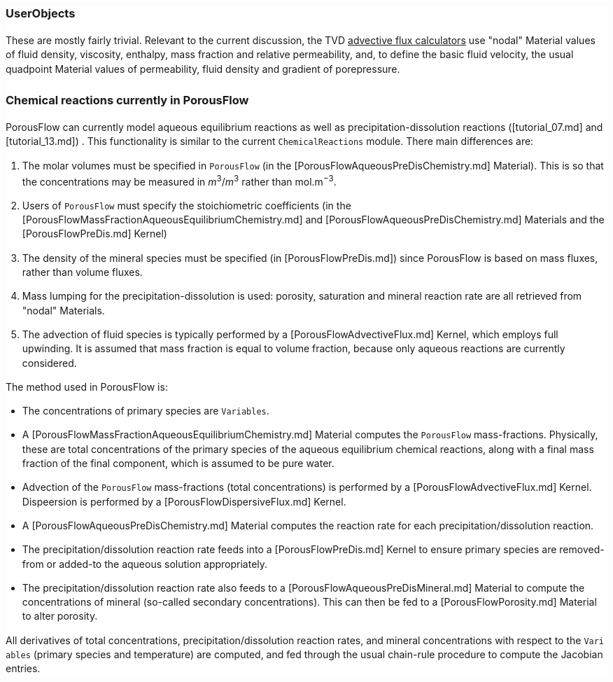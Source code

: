 ### UserObjects

These are mostly fairly trivial.  Relevant to the current discussion, the TVD [advective flux calculators](kt.md) use "nodal" Material values of fluid density, viscosity, enthalpy, mass fraction and relative permeability, and, to define the basic fluid velocity, the usual quadpoint Material values of permeability, fluid density and gradient of porepressure.

### Chemical reactions currently in PorousFlow

PorousFlow can currently model aqueous equilibrium reactions as well as precipitation-dissolution reactions ([tutorial_07.md] and [tutorial_13.md]) .  This functionality is similar to the current `ChemicalReactions` module.  There main differences are:

1. The molar volumes must be specified in `PorousFlow` (in the [PorousFlowAqueousPreDisChemistry.md] Material).  This is so that the concentrations may be measured in $m^{3}/m^{3}$ rather than mol.m$^{-3}$.

2. Users of `PorousFlow` must specify the stoichiometric coefficients (in the [PorousFlowMassFractionAqueousEquilibriumChemistry.md] and [PorousFlowAqueousPreDisChemistry.md] Materials and the [PorousFlowPreDis.md] Kernel)

3. The density of the mineral species must be specified (in [PorousFlowPreDis.md]) since PorousFlow is based on mass fluxes, rather than volume fluxes.

4. Mass lumping for the precipitation-dissolution is used: porosity, saturation and mineral reaction rate are all retrieved from "nodal" Materials.

5. The advection of fluid species is typically performed by a [PorousFlowAdvectiveFlux.md] Kernel, which employs full upwinding.  It is assumed that mass fraction is equal to volume fraction, because only aqueous reactions are currently considered.

The method used in PorousFlow is:

- The concentrations of primary species are `Variables`.

- A [PorousFlowMassFractionAqueousEquilibriumChemistry.md] Material computes the `PorousFlow` mass-fractions.  Physically, these are total concentrations of the primary species of the aqueous equilibrium chemical reactions, along with a final mass fraction of the final component, which is assumed to be pure water.

- Advection of the `PorousFlow` mass-fractions (total concentrations) is performed by a [PorousFlowAdvectiveFlux.md] Kernel.  Dispeersion is performed by a [PorousFlowDispersiveFlux.md] Kernel.

- A [PorousFlowAqueousPreDisChemistry.md] Material computes the reaction rate for each precipitation/dissolution reaction.

- The precipitation/dissolution reaction rate feeds into a [PorousFlowPreDis.md] Kernel to ensure primary species are removed-from or added-to the aqueous solution appropriately.

- The precipitation/dissolution reaction rate also feeds to a [PorousFlowAqueousPreDisMineral.md] Material to compute the concentrations of mineral (so-called secondary concentrations).  This can then be fed to a [PorousFlowPorosity.md] Material to alter porosity.

All derivatives of total concentrations, precipitation/dissolution reaction rates, and mineral concentrations with respect to the `Variables` (primary species and temperature) are computed, and fed through the usual chain-rule procedure to compute the Jacobian entries.
